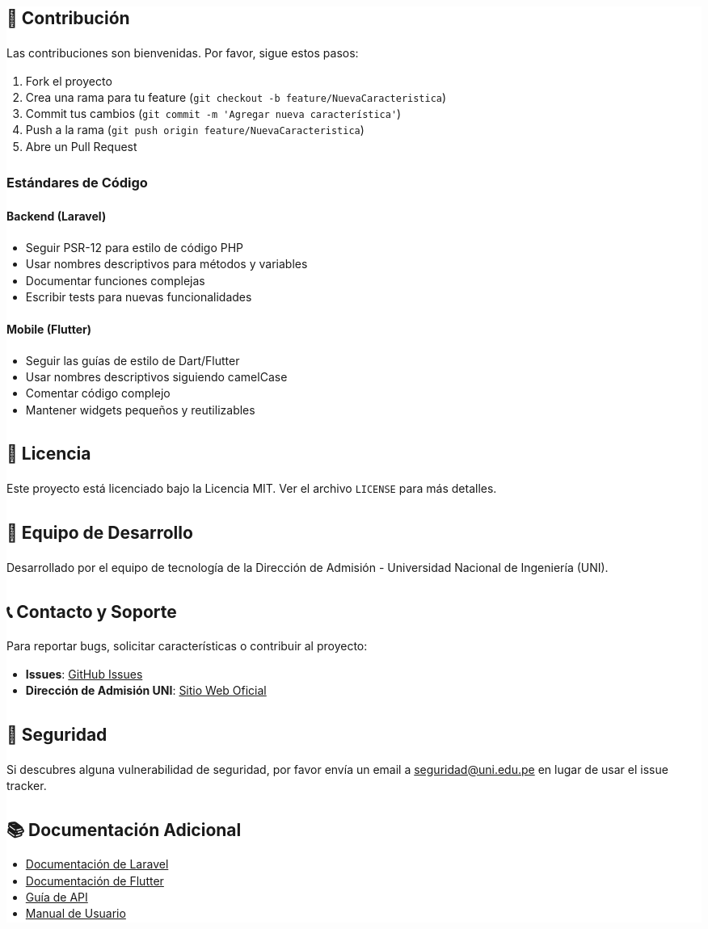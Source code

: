 ## 🤝 Contribución

Las contribuciones son bienvenidas. Por favor, sigue estos pasos:

1. Fork el proyecto
2. Crea una rama para tu feature (`git checkout -b feature/NuevaCaracteristica`)
3. Commit tus cambios (`git commit -m 'Agregar nueva característica'`)
4. Push a la rama (`git push origin feature/NuevaCaracteristica`)
5. Abre un Pull Request

### Estándares de Código

#### Backend (Laravel)
- Seguir PSR-12 para estilo de código PHP
- Usar nombres descriptivos para métodos y variables
- Documentar funciones complejas
- Escribir tests para nuevas funcionalidades

#### Mobile (Flutter)
- Seguir las guías de estilo de Dart/Flutter
- Usar nombres descriptivos siguiendo camelCase
- Comentar código complejo
- Mantener widgets pequeños y reutilizables

## 📄 Licencia

Este proyecto está licenciado bajo la Licencia MIT. Ver el archivo `LICENSE` para más detalles.

## 👥 Equipo de Desarrollo

Desarrollado por el equipo de tecnología de la Dirección de Admisión - Universidad Nacional de Ingeniería (UNI).

## 📞 Contacto y Soporte

Para reportar bugs, solicitar características o contribuir al proyecto:

- **Issues**: [GitHub Issues](https://github.com/PowerST2/Stadistics-Movil-UNI/issues)
- **Dirección de Admisión UNI**: [Sitio Web Oficial](https://www.uni.edu.pe)

## 🔐 Seguridad

Si descubres alguna vulnerabilidad de seguridad, por favor envía un email a seguridad@uni.edu.pe en lugar de usar el issue tracker.

## 📚 Documentación Adicional

- [Documentación de Laravel](https://laravel.com/docs)
- [Documentación de Flutter](https://flutter.dev/docs)
- [Guía de API](docs/api-guide.md)
- [Manual de Usuario](docs/user-manual.md)

